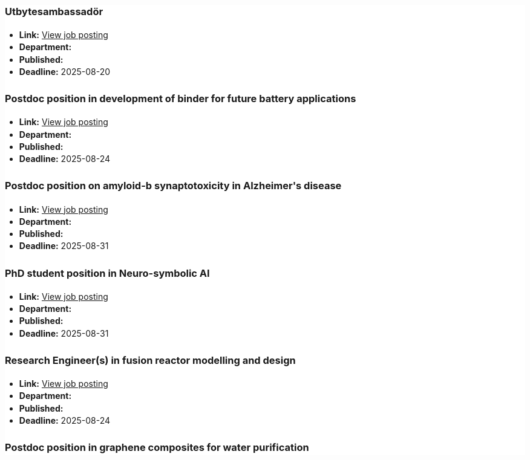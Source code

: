 </div>

<div class="job" data-type="Other" style="margin-bottom: 1.5em;">
<h3>Utbytesambassadör</h3>

- **Link:** [View job posting](https://web103.reachmee.com/ext/I003/304/job?site=5&lang=UK&validator=a72aeedd63ec10de71e46f8d91d0d57c&ref=https%3A%2F%2F&job_id=14140)
- **Department:** 
- **Published:** 
- **Deadline:** 2025-08-20

</div>

<div class="job" data-type="Postdoc/Researcher" style="margin-bottom: 1.5em;">
<h3>Postdoc position in development of binder for future battery applications</h3>

- **Link:** [View job posting](https://web103.reachmee.com/ext/I003/304/job?site=5&lang=UK&validator=a72aeedd63ec10de71e46f8d91d0d57c&ref=https%3A%2F%2F&job_id=13464)
- **Department:** 
- **Published:** 
- **Deadline:** 2025-08-24

</div>

<div class="job" data-type="Postdoc/Researcher" style="margin-bottom: 1.5em;">
<h3>Postdoc position on amyloid-b synaptotoxicity in Alzheimer's disease</h3>

- **Link:** [View job posting](https://web103.reachmee.com/ext/I003/304/job?site=5&lang=UK&validator=a72aeedd63ec10de71e46f8d91d0d57c&ref=https%3A%2F%2F&job_id=14065)
- **Department:** 
- **Published:** 
- **Deadline:** 2025-08-31

</div>

<div class="job" data-type="PhD" style="margin-bottom: 1.5em;">
<h3>PhD student position in Neuro-symbolic AI</h3>

- **Link:** [View job posting](https://web103.reachmee.com/ext/I003/304/job?site=5&lang=UK&validator=a72aeedd63ec10de71e46f8d91d0d57c&ref=https%3A%2F%2F&job_id=14125)
- **Department:** 
- **Published:** 
- **Deadline:** 2025-08-31

</div>

<div class="job" data-type="Research Engineer" style="margin-bottom: 1.5em;">
<h3>Research Engineer(s) in fusion reactor modelling and design</h3>

- **Link:** [View job posting](https://web103.reachmee.com/ext/I003/304/job?site=5&lang=UK&validator=a72aeedd63ec10de71e46f8d91d0d57c&ref=https%3A%2F%2F&job_id=14133)
- **Department:** 
- **Published:** 
- **Deadline:** 2025-08-24

</div>

<div class="job" data-type="Postdoc/Researcher" style="margin-bottom: 1.5em;">
<h3>Postdoc position in graphene composites for water purification</h3>
